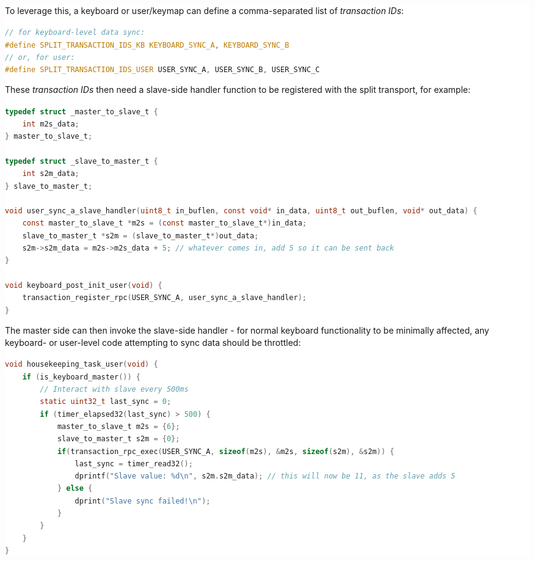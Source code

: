 To leverage this, a keyboard or user/keymap can define a comma-separated list of _transaction IDs_:

```c
// for keyboard-level data sync:
#define SPLIT_TRANSACTION_IDS_KB KEYBOARD_SYNC_A, KEYBOARD_SYNC_B
// or, for user:
#define SPLIT_TRANSACTION_IDS_USER USER_SYNC_A, USER_SYNC_B, USER_SYNC_C
```

These _transaction IDs_ then need a slave-side handler function to be registered with the split transport, for example:

```c
typedef struct _master_to_slave_t {
    int m2s_data;
} master_to_slave_t;

typedef struct _slave_to_master_t {
    int s2m_data;
} slave_to_master_t;

void user_sync_a_slave_handler(uint8_t in_buflen, const void* in_data, uint8_t out_buflen, void* out_data) {
    const master_to_slave_t *m2s = (const master_to_slave_t*)in_data;
    slave_to_master_t *s2m = (slave_to_master_t*)out_data;
    s2m->s2m_data = m2s->m2s_data + 5; // whatever comes in, add 5 so it can be sent back
}

void keyboard_post_init_user(void) {
    transaction_register_rpc(USER_SYNC_A, user_sync_a_slave_handler);
}
```

The master side can then invoke the slave-side handler - for normal keyboard functionality to be minimally affected, any keyboard- or user-level code attempting to sync data should be throttled:

```c
void housekeeping_task_user(void) {
    if (is_keyboard_master()) {
        // Interact with slave every 500ms
        static uint32_t last_sync = 0;
        if (timer_elapsed32(last_sync) > 500) {
            master_to_slave_t m2s = {6};
            slave_to_master_t s2m = {0};
            if(transaction_rpc_exec(USER_SYNC_A, sizeof(m2s), &m2s, sizeof(s2m), &s2m)) {
                last_sync = timer_read32();
                dprintf("Slave value: %d\n", s2m.s2m_data); // this will now be 11, as the slave adds 5
            } else {
                dprint("Slave sync failed!\n");
            }
        }
    }
}
```
